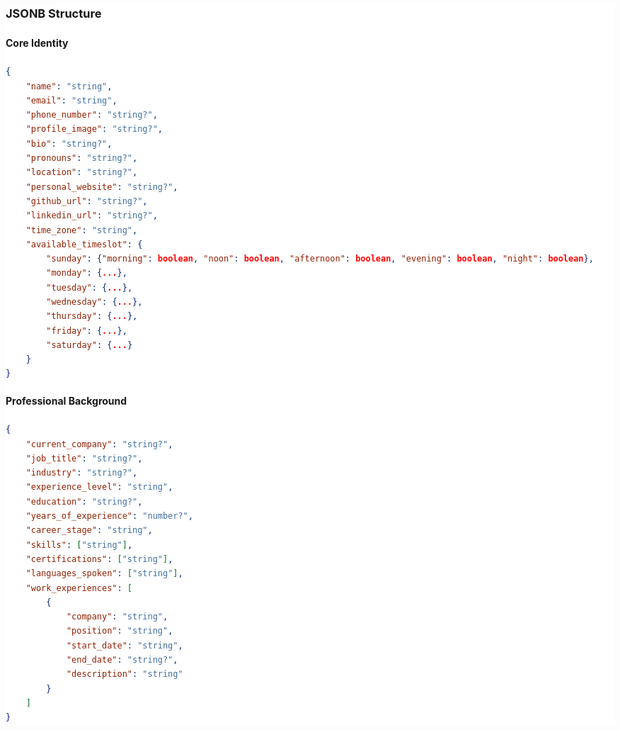 ### JSONB Structure

#### Core Identity
```json
{
    "name": "string",
    "email": "string",
    "phone_number": "string?",
    "profile_image": "string?",
    "bio": "string?",
    "pronouns": "string?",
    "location": "string?",
    "personal_website": "string?",
    "github_url": "string?",
    "linkedin_url": "string?",
    "time_zone": "string",
    "available_timeslot": {
        "sunday": {"morning": boolean, "noon": boolean, "afternoon": boolean, "evening": boolean, "night": boolean},
        "monday": {...},
        "tuesday": {...},
        "wednesday": {...},
        "thursday": {...},
        "friday": {...},
        "saturday": {...}
    }
}
```

#### Professional Background
```json
{
    "current_company": "string?",
    "job_title": "string?",
    "industry": "string?",
    "experience_level": "string",
    "education": "string?",
    "years_of_experience": "number?",
    "career_stage": "string",
    "skills": ["string"],
    "certifications": ["string"],
    "languages_spoken": ["string"],
    "work_experiences": [
        {
            "company": "string",
            "position": "string",
            "start_date": "string",
            "end_date": "string?",
            "description": "string"
        }
    ]
}
```
